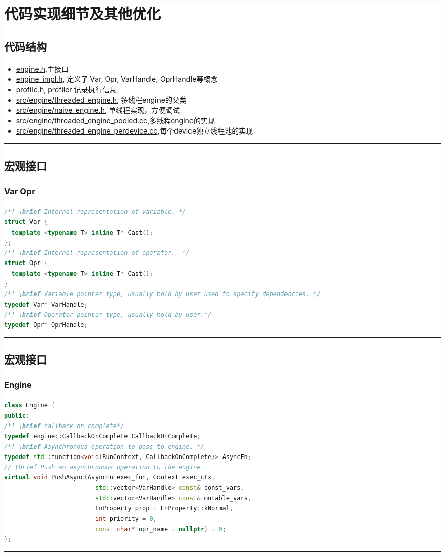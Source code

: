# 代码实现细节及其他优化
## 代码结构

- [engine.h](http://www.superjom.xyz/mxnetcode/codebrowser/include/mxnet/executor.h.html#mxnet::Executor),主接口
- [engine_impl.h](http://www.superjom.xyz/mxnetcode/codebrowser/src/engine/engine_impl.h.html), 定义了 Var, Opr, VarHandle, OprHandle等概念
- [profile.h](http://www.superjom.xyz/mxnetcode/codebrowser/src/engine/profiler.h.html), profiler 记录执行信息
- [src/engine/threaded_engine.h](http://www.superjom.xyz/mxnetcode/codebrowser/src/engine/threaded_engine.h.html), 多线程engine的父类
- [src/engine/naive_engine.h](http://www.superjom.xyz/mxnetcode/codebrowser/src/engine/naive_engine.cc.html), 单线程实现，方便调试
- [src/engine/threaded_engine_pooled.cc](http://www.superjom.xyz/mxnetcode/codebrowser/src/engine/threaded_engine_pooled.cc.html),多线程engine的实现
- [src/engine/threaded_engine_perdevice.cc](http://www.superjom.xyz/mxnetcode/codebrowser/src/engine/threaded_engine_perdevice.cc.html),每个device独立线程池的实现

---
## 宏观接口
### Var Opr
```c++
/*! \brief Internal representation of variable. */
struct Var {
  template <typename T> inline T* Cast();
};
/*! \brief Internal representation of operator.  */
struct Opr {
  template <typename T> inline T* Cast();
}
/*! \brief Variable pointer type, usually hold by user used to specify dependencies. */
typedef Var* VarHandle;
/*! \brief Operator pointer type, usually hold by user.*/
typedef Opr* OprHandle;
```

---
## 宏观接口
### Engine
```c++
class Engine {
public:
/*! \brief callback on complete*/
typedef engine::CallbackOnComplete CallbackOnComplete;
/*! \brief Asynchronous operation to pass to engine. */
typedef std::function<void(RunContext, CallbackOnComplete)> AsyncFn;
// \brief Push an asynchronous operation to the engine.
virtual void PushAsync(AsyncFn exec_fun, Context exec_ctx,
                         std::vector<VarHandle> const& const_vars,
                         std::vector<VarHandle> const& mutable_vars,
                         FnProperty prop = FnProperty::kNormal,
                         int priority = 0,
                         const char* opr_name = nullptr) = 0;
};
```

---